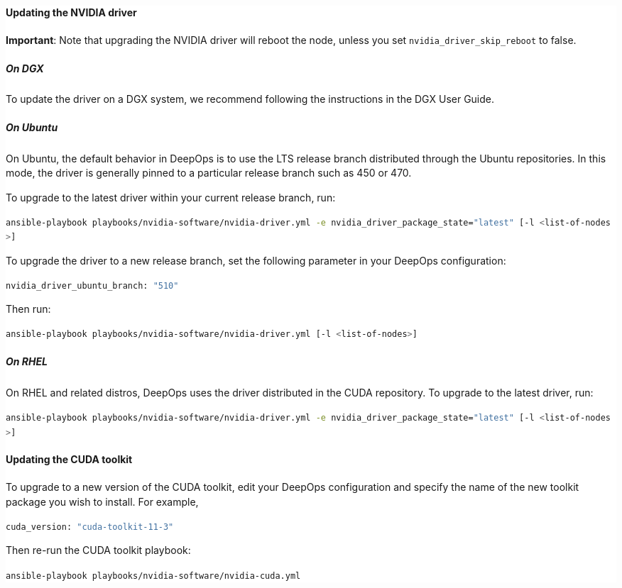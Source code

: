 #### Updating the NVIDIA driver

**Important**: Note that upgrading the NVIDIA driver will reboot the node, unless you set `nvidia_driver_skip_reboot` to false.

##### On DGX

To update the driver on a DGX system, we recommend following the instructions in the DGX User Guide.

##### On Ubuntu

On Ubuntu, the default behavior in DeepOps is to use the LTS release branch distributed through the Ubuntu repositories. In this mode, the driver is generally pinned to a particular release branch such as 450 or 470.

To upgrade to the latest driver within your current release branch, run:

```bash
ansible-playbook playbooks/nvidia-software/nvidia-driver.yml -e nvidia_driver_package_state="latest" [-l <list-of-nodes>]
```

To upgrade the driver to a new release branch, set the following parameter in your DeepOps configuration:

```bash
nvidia_driver_ubuntu_branch: "510"
```

Then run:

```bash
ansible-playbook playbooks/nvidia-software/nvidia-driver.yml [-l <list-of-nodes>]
```

##### On RHEL

On RHEL and related distros, DeepOps uses the driver distributed in the CUDA repository. To upgrade to the latest driver, run:

```bash
ansible-playbook playbooks/nvidia-software/nvidia-driver.yml -e nvidia_driver_package_state="latest" [-l <list-of-nodes>]
```

#### Updating the CUDA toolkit

To upgrade to a new version of the CUDA toolkit, edit your DeepOps configuration and specify the name of the new toolkit package you wish to install. For example,

```bash
cuda_version: "cuda-toolkit-11-3"
```

Then re-run the CUDA toolkit playbook:

```bash
ansible-playbook playbooks/nvidia-software/nvidia-cuda.yml
```
